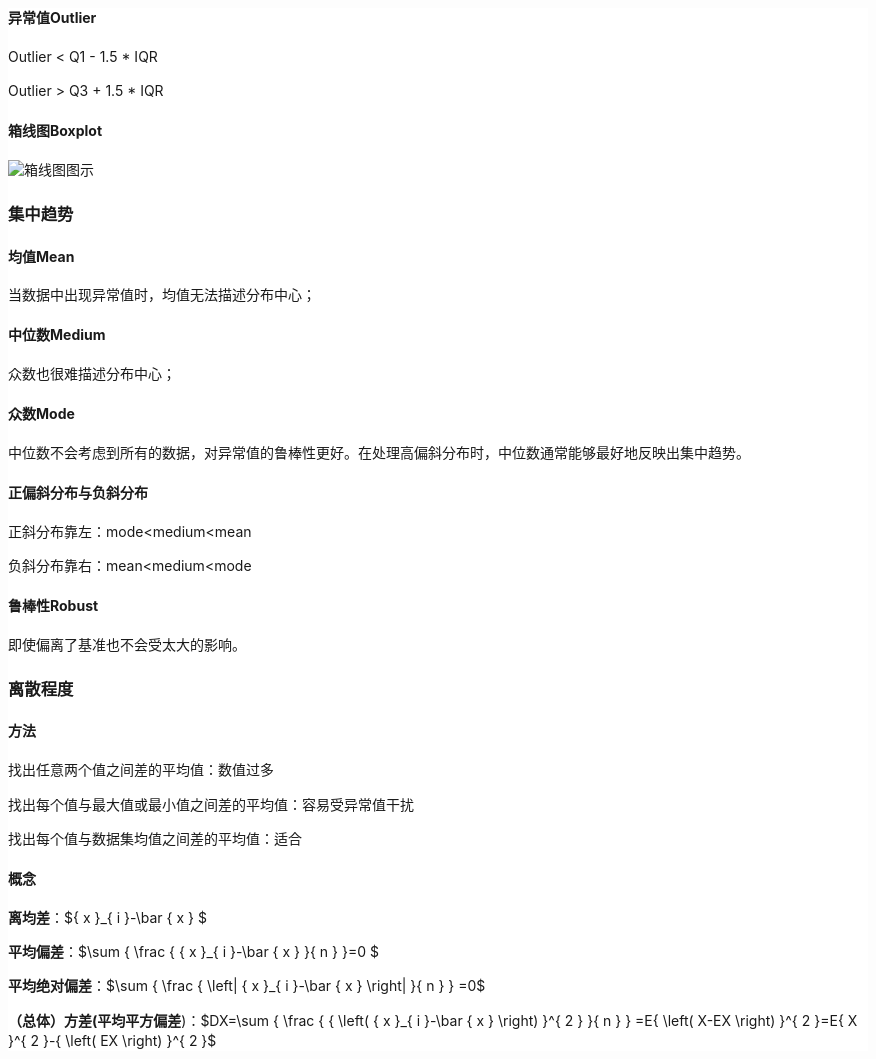 #### 异常值Outlier

Outlier < Q1 - 1.5 * IQR

Outlier > Q3 + 1.5 * IQR

#### 箱线图Boxplot

![箱线图图示](http://strawberryamoszc.oss-cn-shanghai.aliyuncs.com/2019-06-15-152014.jpg)



### 集中趋势

#### 均值Mean

当数据中出现异常值时，均值无法描述分布中心；

#### 中位数Medium

众数也很难描述分布中心；

#### 众数Mode

中位数不会考虑到所有的数据，对异常值的鲁棒性更好。在处理高偏斜分布时，中位数通常能够最好地反映出集中趋势。

#### 正偏斜分布与负斜分布

正斜分布靠左：mode<medium<mean

负斜分布靠右：mean<medium<mode

#### 鲁棒性Robust

即使偏离了基准也不会受太大的影响。



### 离散程度

#### 方法

找出任意两个值之间差的平均值：数值过多

找出每个值与最大值或最小值之间差的平均值：容易受异常值干扰

找出每个值与数据集均值之间差的平均值：适合

#### 概念

**离均差**：${ x }_{ i }-\bar { x } $

**平均偏差**：$\sum { \frac { { x }_{ i }-\bar { x }  }{ n }  }=0 $

**平均绝对偏差**：$\sum { \frac { \left| { x }_{ i }-\bar { x }  \right|  }{ n }  } =0$

**（总体）方差(平均平方偏差**)：$DX=\sum { \frac { { \left( { x }_{ i }-\bar { x }  \right)  }^{ 2 } }{ n }  } =E{ \left( X-EX \right)  }^{ 2 }=E{ X }^{ 2 }-{ \left( EX \right)  }^{ 2 }$
